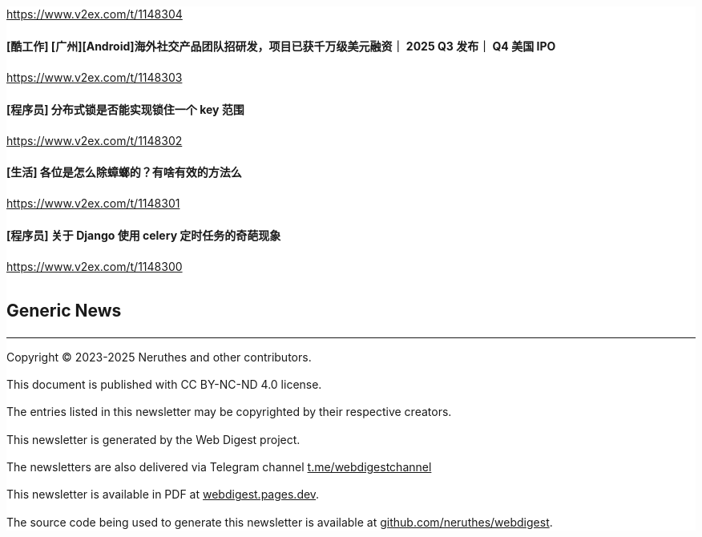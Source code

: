 <span style="color: blue!80!green"><https://www.v2ex.com/t/1148304></span>

#### \[酷工作\] \[广州\]\[Android\]海外社交产品团队招研发，项目已获千万级美元融资｜ 2025 Q3 发布｜ Q4 美国 IPO

<span style="color: blue!80!green"><https://www.v2ex.com/t/1148303></span>

#### \[程序员\] 分布式锁是否能实现锁住一个 key 范围

<span style="color: blue!80!green"><https://www.v2ex.com/t/1148302></span>

#### \[生活\] 各位是怎么除蟑螂的？有啥有效的方法么

<span style="color: blue!80!green"><https://www.v2ex.com/t/1148301></span>

#### \[程序员\] 关于 Django 使用 celery 定时任务的奇葩现象

<span style="color: blue!80!green"><https://www.v2ex.com/t/1148300></span>

## Generic News




-----------------------------------

Copyright © 2023-2025 Neruthes and other contributors.

This document is published with CC BY-NC-ND 4.0 license.

The entries listed in this newsletter may be copyrighted by their respective creators.

This newsletter is generated by the Web Digest project.

The newsletters are also delivered via Telegram channel [t.me/webdigestchannel](https://t.me/webdigestchannel)

This newsletter is available in PDF at [webdigest.pages.dev](https://webdigest.pages.dev/).

The source code being used to generate this newsletter is available at [github.com/neruthes/webdigest](https://github.com/neruthes/webdigest).

